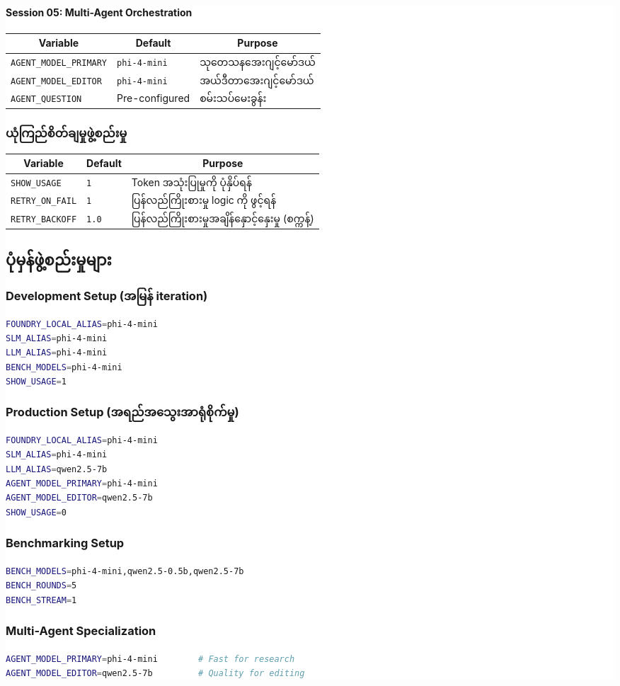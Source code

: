 #### Session 05: Multi-Agent Orchestration
| Variable | Default | Purpose |
|----------|---------|---------|
| `AGENT_MODEL_PRIMARY` | `phi-4-mini` | သုတေသနအေးဂျင့်မော်ဒယ် |
| `AGENT_MODEL_EDITOR` | `phi-4-mini` | အယ်ဒီတာအေးဂျင့်မော်ဒယ် |
| `AGENT_QUESTION` | Pre-configured | စမ်းသပ်မေးခွန်း |

### ယုံကြည်စိတ်ချမှုဖွဲ့စည်းမှု

| Variable | Default | Purpose |
|----------|---------|---------|
| `SHOW_USAGE` | `1` | Token အသုံးပြုမှုကို ပုံနှိပ်ရန် |
| `RETRY_ON_FAIL` | `1` | ပြန်လည်ကြိုးစားမှု logic ကို ဖွင့်ရန် |
| `RETRY_BACKOFF` | `1.0` | ပြန်လည်ကြိုးစားမှုအချိန်နှောင့်နှေးမှု (စက္ကန့်) |

## ပုံမှန်ဖွဲ့စည်းမှုများ

### Development Setup (အမြန် iteration)
```bash
FOUNDRY_LOCAL_ALIAS=phi-4-mini
SLM_ALIAS=phi-4-mini
LLM_ALIAS=phi-4-mini
BENCH_MODELS=phi-4-mini
SHOW_USAGE=1
```

### Production Setup (အရည်အသွေးအာရုံစိုက်မှု)
```bash
FOUNDRY_LOCAL_ALIAS=phi-4-mini
SLM_ALIAS=phi-4-mini
LLM_ALIAS=qwen2.5-7b
AGENT_MODEL_PRIMARY=phi-4-mini
AGENT_MODEL_EDITOR=qwen2.5-7b
SHOW_USAGE=0
```

### Benchmarking Setup
```bash
BENCH_MODELS=phi-4-mini,qwen2.5-0.5b,qwen2.5-7b
BENCH_ROUNDS=5
BENCH_STREAM=1
```

### Multi-Agent Specialization
```bash
AGENT_MODEL_PRIMARY=phi-4-mini        # Fast for research
AGENT_MODEL_EDITOR=qwen2.5-7b         # Quality for editing
```
